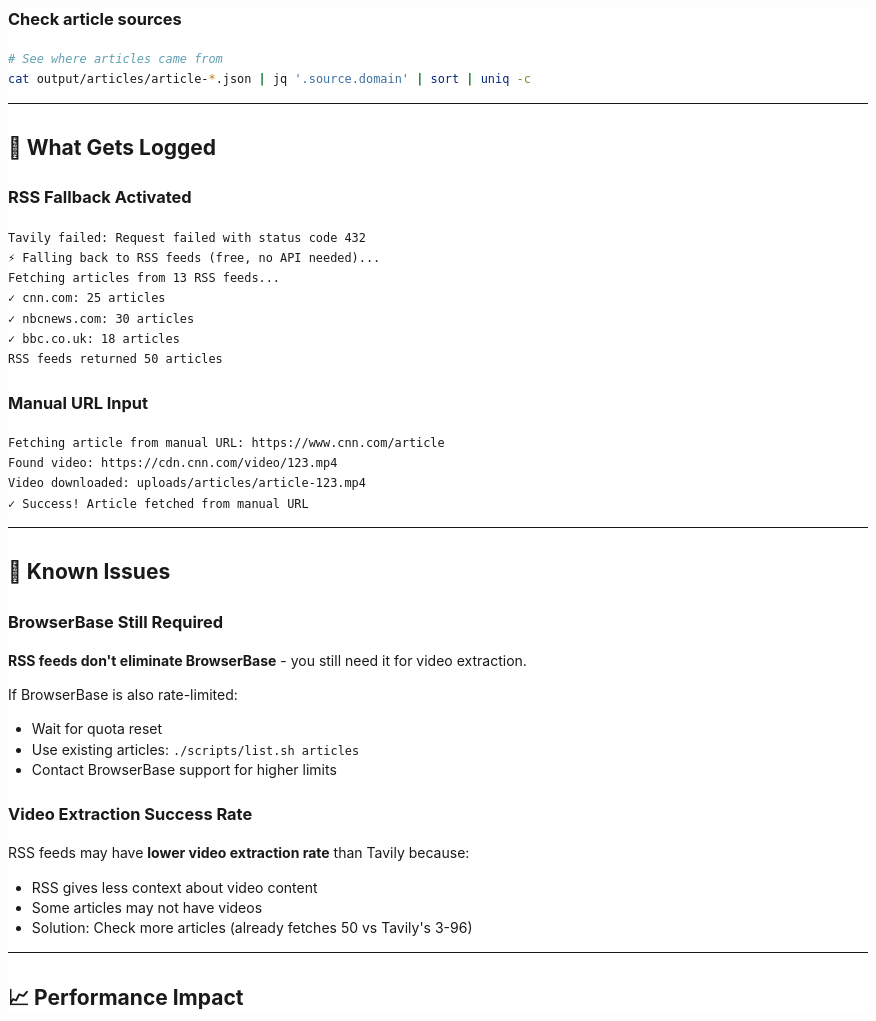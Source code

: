 ### Check article sources
```bash
# See where articles came from
cat output/articles/article-*.json | jq '.source.domain' | sort | uniq -c
```

---

## 💾 What Gets Logged

### RSS Fallback Activated
```
Tavily failed: Request failed with status code 432
⚡ Falling back to RSS feeds (free, no API needed)...
Fetching articles from 13 RSS feeds...
✓ cnn.com: 25 articles
✓ nbcnews.com: 30 articles
✓ bbc.co.uk: 18 articles
RSS feeds returned 50 articles
```

### Manual URL Input
```
Fetching article from manual URL: https://www.cnn.com/article
Found video: https://cdn.cnn.com/video/123.mp4
Video downloaded: uploads/articles/article-123.mp4
✓ Success! Article fetched from manual URL
```

---

## 🐛 Known Issues

### BrowserBase Still Required
**RSS feeds don't eliminate BrowserBase** - you still need it for video extraction.

If BrowserBase is also rate-limited:
- Wait for quota reset
- Use existing articles: `./scripts/list.sh articles`
- Contact BrowserBase support for higher limits

### Video Extraction Success Rate
RSS feeds may have **lower video extraction rate** than Tavily because:
- RSS gives less context about video content
- Some articles may not have videos
- Solution: Check more articles (already fetches 50 vs Tavily's 3-96)

---

## 📈 Performance Impact
